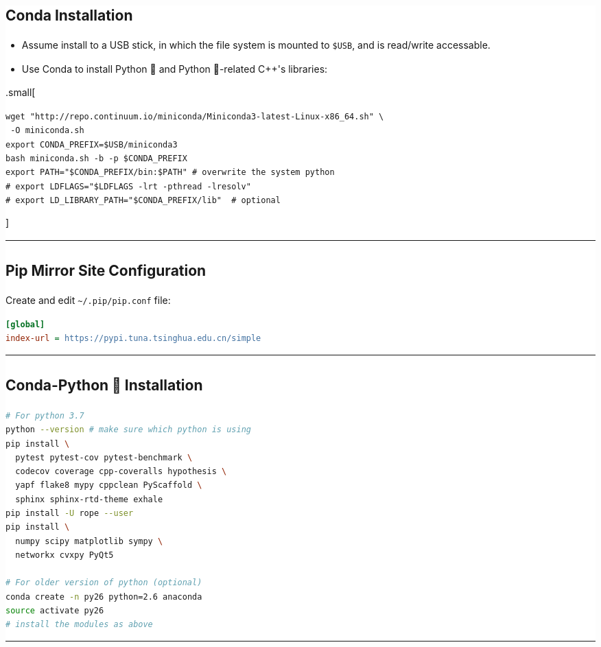 
Conda Installation
------------------

-   Assume install to a USB stick, in which the file system is mounted
    to `$USB`, and is read/write accessable.

-   Use Conda to install Python 🐍 and Python 🐍-related C++'s libraries:

.small[

``` {.bash}
wget "http://repo.continuum.io/miniconda/Miniconda3-latest-Linux-x86_64.sh" \
 -O miniconda.sh
export CONDA_PREFIX=$USB/miniconda3
bash miniconda.sh -b -p $CONDA_PREFIX
export PATH="$CONDA_PREFIX/bin:$PATH" # overwrite the system python
# export LDFLAGS="$LDFLAGS -lrt -pthread -lresolv"
# export LD_LIBRARY_PATH="$CONDA_PREFIX/lib"  # optional
```

]

---

Pip Mirror Site Configuration
-----------------------------

Create and edit `~/.pip/pip.conf` file:

```ini
[global]
index-url = https://pypi.tuna.tsinghua.edu.cn/simple
```

---

Conda-Python 🐍 Installation
-------------------------

```bash
# For python 3.7
python --version # make sure which python is using
pip install \
  pytest pytest-cov pytest-benchmark \
  codecov coverage cpp-coveralls hypothesis \
  yapf flake8 mypy cppclean PyScaffold \
  sphinx sphinx-rtd-theme exhale
pip install -U rope --user
pip install \
  numpy scipy matplotlib sympy \
  networkx cvxpy PyQt5

# For older version of python (optional)
conda create -n py26 python=2.6 anaconda
source activate py26
# install the modules as above
```

---
